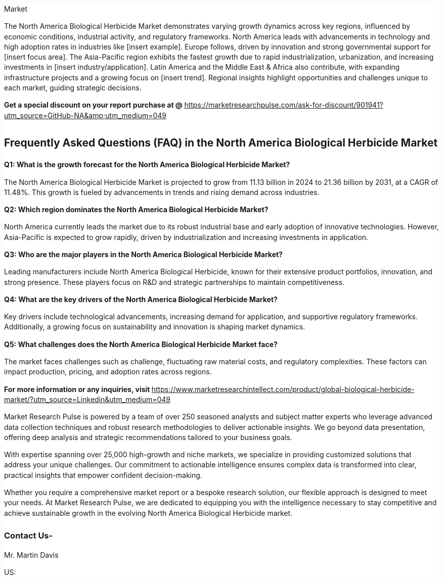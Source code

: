 Market</span></h3><div class="flex max-w-full flex-col flex-grow"><div class="min-h-8 text-message flex w-full flex-col items-end gap-2 whitespace-normal break-words [.text-message+&amp;]:mt-5" dir="auto" data-message-author-role="assistant" data-message-id="e9038762-ce64-4e30-91c9-9bd413514231" data-message-model-slug="gpt-4o-mini"><div class="flex w-full flex-col gap-1 empty:hidden first:pt-[3px]"><div class="markdown prose w-full break-words dark:prose-invert light"><p>The North America Biological Herbicide Market demonstrates varying growth dynamics across key regions, influenced by economic conditions, industrial activity, and regulatory frameworks. North America leads with advancements in technology and high adoption rates in industries like [insert example]. Europe follows, driven by innovation and strong governmental support for [insert focus area]. The Asia-Pacific region exhibits the fastest growth due to rapid industrialization, urbanization, and increasing investments in [insert industry/application]. Latin America and the Middle East &amp; Africa also contribute, with expanding infrastructure projects and a growing focus on [insert trend]. Regional insights highlight opportunities and challenges unique to each market, guiding strategic decisions.</p></div></div></div></div><p><strong>Get a special discount on your report purchase at @ </strong><a href="https://marketresearchpulse.com/ask-for-discount/901941?utm_source=GitHub-NA&amp;utm_medium=049">https://marketresearchpulse.com/ask-for-discount/901941?utm_source=GitHub-NA&amp;utm_medium=049</a></p><h2>Frequently Asked Questions (FAQ) in the North America Biological Herbicide Market</h2><p><strong>Q1: What is the growth forecast for the North America Biological Herbicide Market?</strong></p><p>The North America Biological Herbicide Market is projected to grow from 11.13 billion in 2024 to 21.36 billion by 2031, at a CAGR of 11.48%. This growth is fueled by advancements in trends and rising demand across industries.</p><p><strong>Q2: Which region dominates the North America Biological Herbicide Market?</strong></p><p>North America currently leads the market due to its robust industrial base and early adoption of innovative technologies. However, Asia-Pacific is expected to grow rapidly, driven by industrialization and increasing investments in application.</p><p><strong>Q3: Who are the major players in the North America Biological Herbicide Market?</strong></p><p>Leading manufacturers include North America Biological Herbicide, known for their extensive product portfolios, innovation, and strong presence. These players focus on R&amp;D and strategic partnerships to maintain competitiveness.</p><p><strong>Q4: What are the key drivers of the North America Biological Herbicide Market?</strong></p><p>Key drivers include technological advancements, increasing demand for application, and supportive regulatory frameworks. Additionally, a growing focus on sustainability and innovation is shaping market dynamics.</p><p><strong>Q5: What challenges does the North America Biological Herbicide Market face?</strong></p><p>The market faces challenges such as challenge, fluctuating raw material costs, and regulatory complexities. These factors can impact production, pricing, and adoption rates across regions.</p><p><strong>For more information or any inquiries, visit&nbsp;</strong><a href="https://www.marketresearchintellect.com/product/global-biological-herbicide-market/?utm_source=Linkedin&utm_medium=049">https://www.marketresearchintellect.com/product/global-biological-herbicide-market/?utm_source=Linkedin&utm_medium=049</a></p><p>Market Research Pulse is powered by a team of over 250 seasoned analysts and subject matter experts who leverage advanced data collection techniques and robust research methodologies to deliver actionable insights. We go beyond data presentation, offering deep analysis and strategic recommendations tailored to your business goals.</p><p>With expertise spanning over 25,000 high-growth and niche markets, we specialize in providing customized solutions that address your unique challenges. Our commitment to actionable intelligence ensures complex data is transformed into clear, practical insights that empower confident decision-making.</p><p>Whether you require a comprehensive market report or a bespoke research solution, our flexible approach is designed to meet your needs. At Market Research Pulse, we are dedicated to equipping you with the intelligence necessary to stay competitive and achieve sustainable growth in the evolving North America Biological Herbicide market.</p><h3><strong>Contact Us-</strong></h3><p>Mr. Martin Davis</p><p>US: